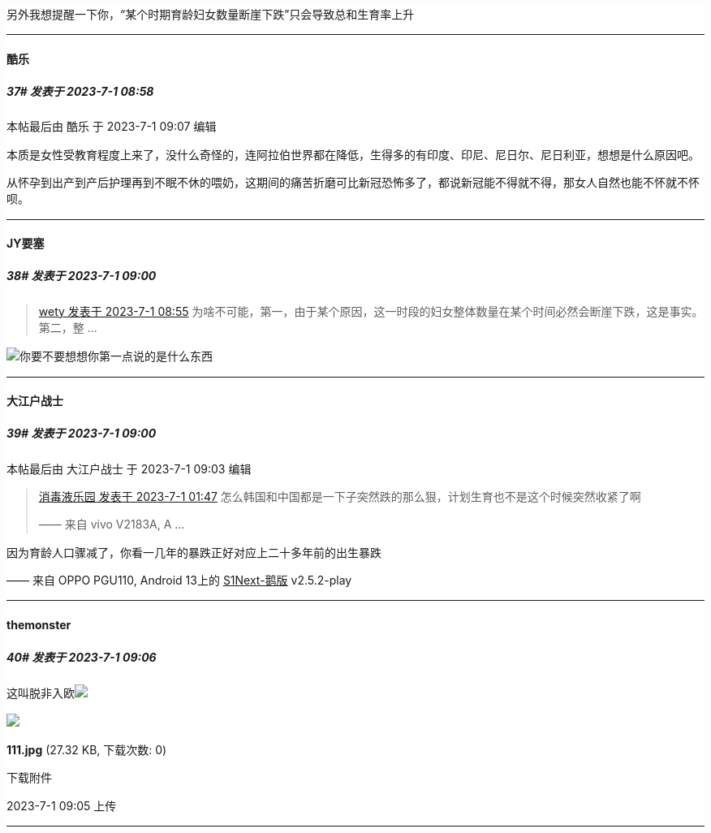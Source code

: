 另外我想提醒一下你，“某个时期育龄妇女数量断崖下跌”只会导致总和生育率上升

*****

####  酷乐  
##### 37#       发表于 2023-7-1 08:58

 本帖最后由 酷乐 于 2023-7-1 09:07 编辑 

本质是女性受教育程度上来了，没什么奇怪的，连阿拉伯世界都在降低，生得多的有印度、印尼、尼日尔、尼日利亚，想想是什么原因吧。

从怀孕到出产到产后护理再到不眠不休的喂奶，这期间的痛苦折磨可比新冠恐怖多了，都说新冠能不得就不得，那女人自然也能不怀就不怀呗。

*****

####  JY要塞  
##### 38#       发表于 2023-7-1 09:00

<blockquote><a href="httphttps://bbs.saraba1st.com/2b/forum.php?mod=redirect&amp;goto=findpost&amp;pid=61500826&amp;ptid=2142463" target="_blank">wety 发表于 2023-7-1 08:55</a>
为啥不可能，第一，由于某个原因，这一时段的妇女整体数量在某个时间必然会断崖下跌，这是事实。第二，整 ...</blockquote>
<img src="https://static.saraba1st.com/image/smiley/face2017/037.png" referrerpolicy="no-referrer">你要不要想想你第一点说的是什么东西

*****

####  大江户战士  
##### 39#       发表于 2023-7-1 09:00

 本帖最后由 大江户战士 于 2023-7-1 09:03 编辑 
<blockquote><a href="httphttps://bbs.saraba1st.com/2b/forum.php?mod=redirect&amp;goto=findpost&amp;pid=61499959&amp;ptid=2142463" target="_blank">消毒液乐园 发表于 2023-7-1 01:47</a>
怎么韩国和中国都是一下子突然跌的那么狠，计划生育也不是这个时候突然收紧了啊

—— 来自 vivo V2183A, A ...</blockquote>
因为育龄人口骤减了，你看一几年的暴跌正好对应上二十多年前的出生暴跌

—— 来自 OPPO PGU110, Android 13上的 [S1Next-鹅版](https://github.com/ykrank/S1-Next/releases) v2.5.2-play

*****

####  themonster  
##### 40#       发表于 2023-7-1 09:06

这叫脱非入欧<img src="https://static.saraba1st.com/image/smiley/face2017/066.png" referrerpolicy="no-referrer">

<img src="https://img.saraba1st.com/forum/202307/01/090540rmb122wwaca6k26g.jpg" referrerpolicy="no-referrer">

<strong>111.jpg</strong> (27.32 KB, 下载次数: 0)

下载附件

2023-7-1 09:05 上传

*****
